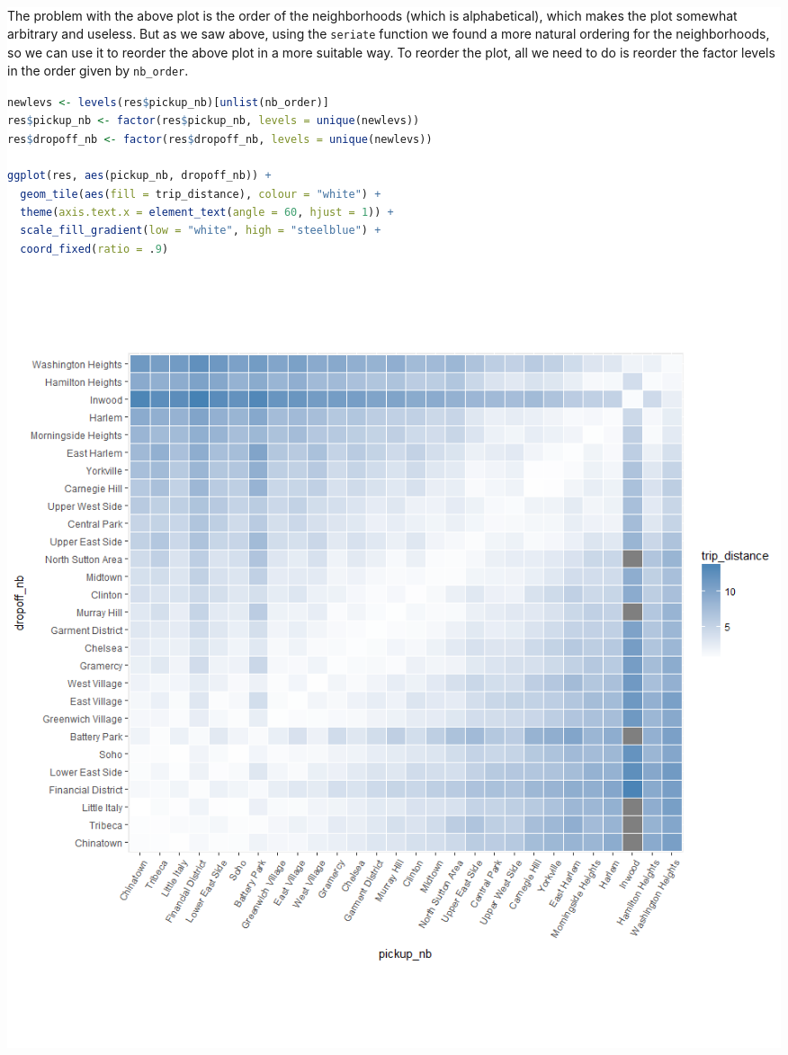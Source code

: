 The problem with the above plot is the order of the neighborhoods (which is alphabetical), which makes the plot somewhat arbitrary and useless. But as we saw above, using the `seriate` function we found a more natural ordering for the neighborhoods, so we can use it to reorder the above plot in a more suitable way. To reorder the plot, all we need to do is reorder the factor levels in the order given by `nb_order`.

``` r
newlevs <- levels(res$pickup_nb)[unlist(nb_order)]
res$pickup_nb <- factor(res$pickup_nb, levels = unique(newlevs))
res$dropoff_nb <- factor(res$dropoff_nb, levels = unique(newlevs))

ggplot(res, aes(pickup_nb, dropoff_nb)) +
  geom_tile(aes(fill = trip_distance), colour = "white") +
  theme(axis.text.x = element_text(angle = 60, hjust = 1)) +
  scale_fill_gradient(low = "white", high = "steelblue") +
  coord_fixed(ratio = .9)
```

![](rendered/images/chap06chunk05-1.png)
